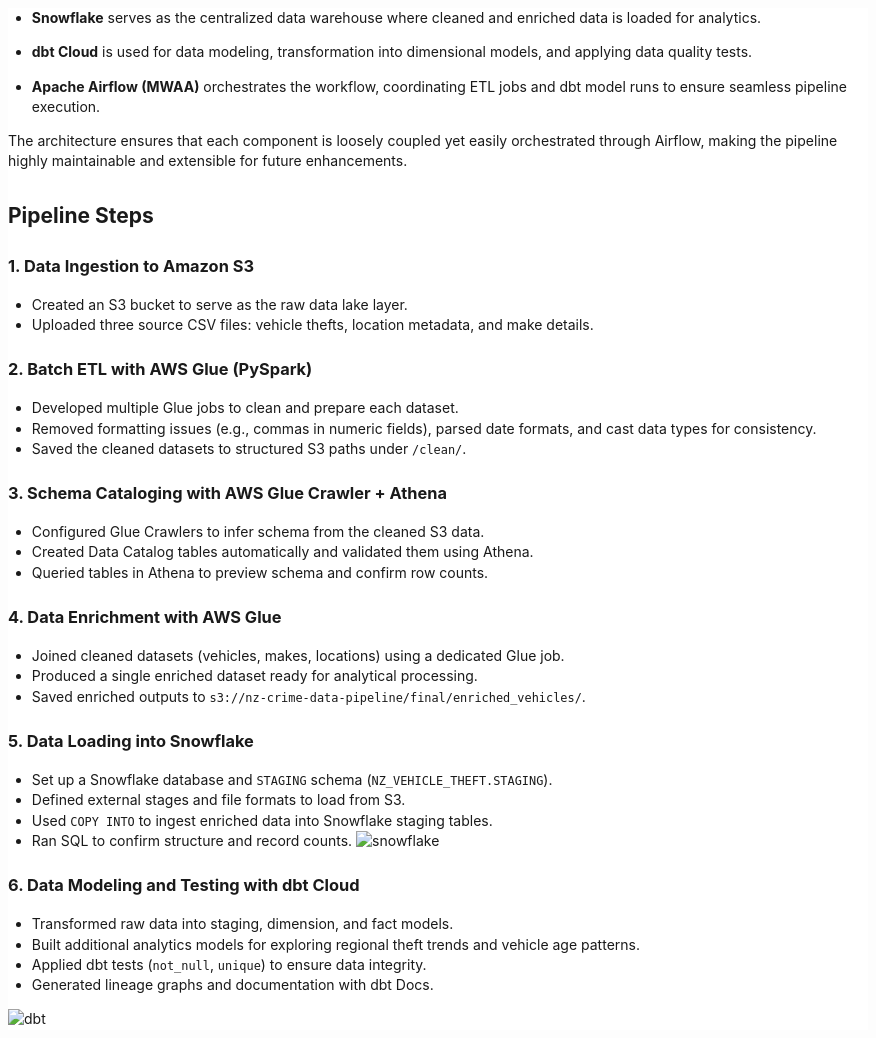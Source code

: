 - **Snowflake** serves as the centralized data warehouse where cleaned and enriched data is loaded for analytics.

- **dbt Cloud** is used for data modeling, transformation into dimensional models, and applying data quality tests.

- **Apache Airflow (MWAA)** orchestrates the workflow, coordinating ETL jobs and dbt model runs to ensure seamless pipeline execution.

The architecture ensures that each component is loosely coupled yet easily orchestrated through Airflow, making the pipeline highly maintainable and extensible for future enhancements.


## Pipeline Steps

### 1. Data Ingestion to Amazon S3
- Created an S3 bucket to serve as the raw data lake layer.
- Uploaded three source CSV files: vehicle thefts, location metadata, and make details.

### 2. Batch ETL with AWS Glue (PySpark)
- Developed multiple Glue jobs to clean and prepare each dataset.
- Removed formatting issues (e.g., commas in numeric fields), parsed date formats, and cast data types for consistency.
- Saved the cleaned datasets to structured S3 paths under `/clean/`.

### 3. Schema Cataloging with AWS Glue Crawler + Athena
- Configured Glue Crawlers to infer schema from the cleaned S3 data.
- Created Data Catalog tables automatically and validated them using Athena.
- Queried tables in Athena to preview schema and confirm row counts.

### 4. Data Enrichment with AWS Glue
- Joined cleaned datasets (vehicles, makes, locations) using a dedicated Glue job.
- Produced a single enriched dataset ready for analytical processing.
- Saved enriched outputs to `s3://nz-crime-data-pipeline/final/enriched_vehicles/`.

### 5. Data Loading into Snowflake
- Set up a Snowflake database and `STAGING` schema (`NZ_VEHICLE_THEFT.STAGING`).
- Defined external stages and file formats to load from S3.
- Used `COPY INTO` to ingest enriched data into Snowflake staging tables.
- Ran SQL to confirm structure and record counts.
![snowflake](https://github.com/user-attachments/assets/049f89ad-74a6-4b5c-a6e7-f22e880b02a4)

### 6. Data Modeling and Testing with dbt Cloud
- Transformed raw data into staging, dimension, and fact models.
- Built additional analytics models for exploring regional theft trends and vehicle age patterns.
- Applied dbt tests (`not_null`, `unique`) to ensure data integrity.
- Generated lineage graphs and documentation with dbt Docs.

<img src="https://github.com/user-attachments/assets/d04c9c4e-2cbc-431a-964a-264b11d09a5f" alt="dbt" width="800"/>
